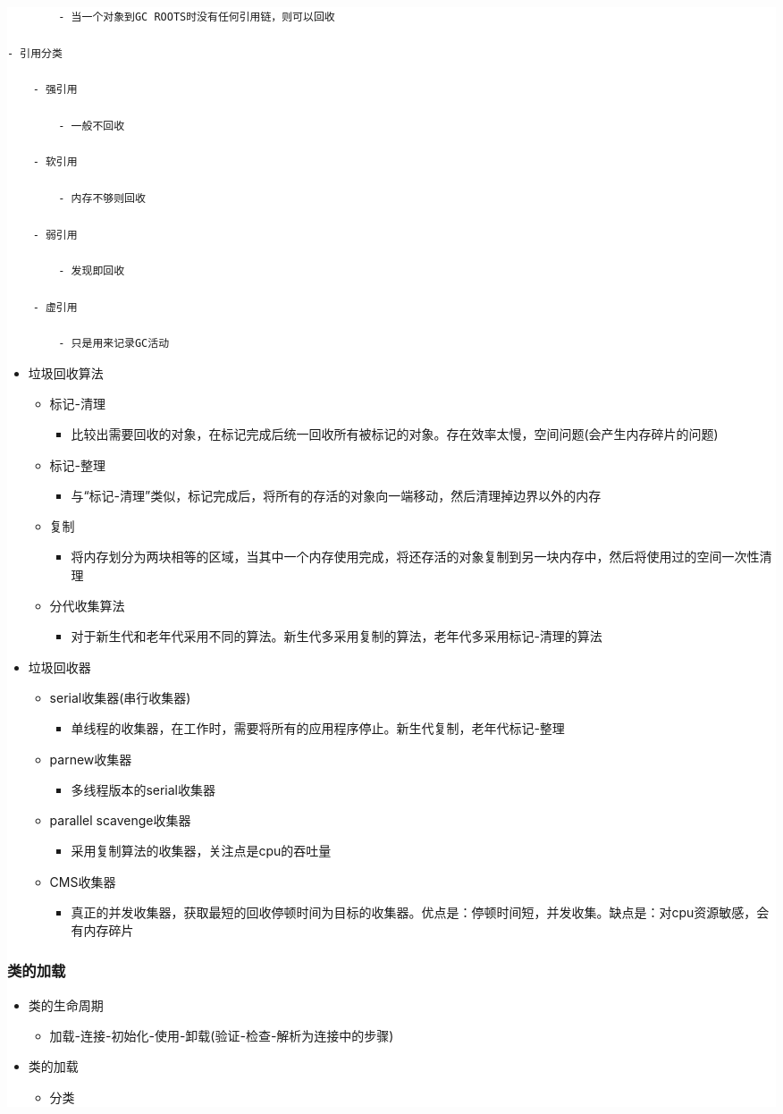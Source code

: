 			- 当一个对象到GC ROOTS时没有任何引用链，则可以回收

	- 引用分类

		- 强引用

			- 一般不回收

		- 软引用

			- 内存不够则回收

		- 弱引用

			- 发现即回收

		- 虚引用

			- 只是用来记录GC活动

- 垃圾回收算法

	- 标记-清理

		- 比较出需要回收的对象，在标记完成后统一回收所有被标记的对象。存在效率太慢，空间问题(会产生内存碎片的问题)

	- 标记-整理

		- 与“标记-清理”类似，标记完成后，将所有的存活的对象向一端移动，然后清理掉边界以外的内存

	- 复制

		- 将内存划分为两块相等的区域，当其中一个内存使用完成，将还存活的对象复制到另一块内存中，然后将使用过的空间一次性清理

	- 分代收集算法

		- 对于新生代和老年代采用不同的算法。新生代多采用复制的算法，老年代多采用标记-清理的算法

- 垃圾回收器

	- serial收集器(串行收集器)

		- 单线程的收集器，在工作时，需要将所有的应用程序停止。新生代复制，老年代标记-整理

	- parnew收集器

		- 多线程版本的serial收集器

	- parallel scavenge收集器

		- 采用复制算法的收集器，关注点是cpu的吞吐量

	- CMS收集器

		- 真正的并发收集器，获取最短的回收停顿时间为目标的收集器。优点是：停顿时间短，并发收集。缺点是：对cpu资源敏感，会有内存碎片

### 类的加载

- 类的生命周期

	- 加载-连接-初始化-使用-卸载(验证-检查-解析为连接中的步骤)

- 类的加载

	- 分类
